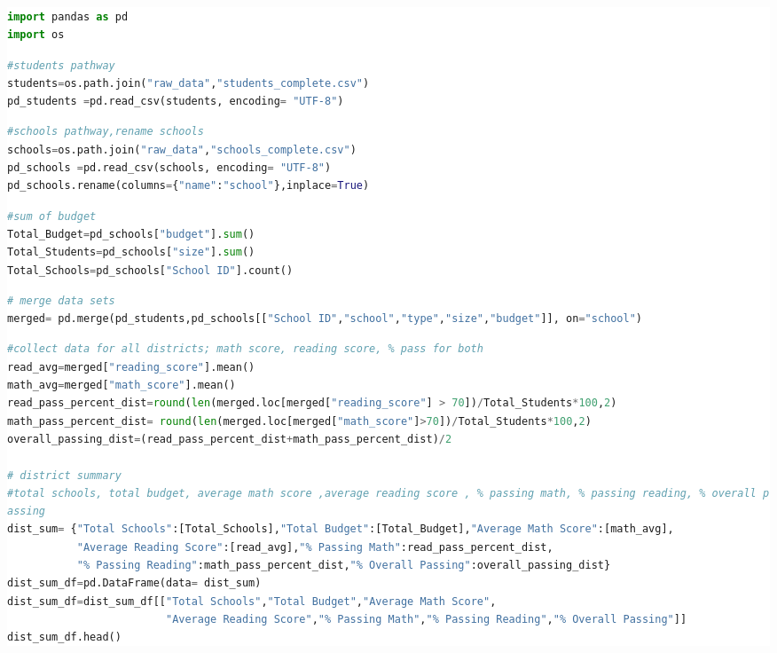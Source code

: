 

```python
import pandas as pd
import os

```


```python
#students pathway
students=os.path.join("raw_data","students_complete.csv")
pd_students =pd.read_csv(students, encoding= "UTF-8")

```


```python
#schools pathway,rename schools
schools=os.path.join("raw_data","schools_complete.csv")
pd_schools =pd.read_csv(schools, encoding= "UTF-8")
pd_schools.rename(columns={"name":"school"},inplace=True)

```


```python
#sum of budget
Total_Budget=pd_schools["budget"].sum()
Total_Students=pd_schools["size"].sum()
Total_Schools=pd_schools["School ID"].count()

```


```python
# merge data sets 
merged= pd.merge(pd_students,pd_schools[["School ID","school","type","size","budget"]], on="school")

```


```python
#collect data for all districts; math score, reading score, % pass for both 
read_avg=merged["reading_score"].mean()
math_avg=merged["math_score"].mean()
read_pass_percent_dist=round(len(merged.loc[merged["reading_score"] > 70])/Total_Students*100,2)
math_pass_percent_dist= round(len(merged.loc[merged["math_score"]>70])/Total_Students*100,2)
overall_passing_dist=(read_pass_percent_dist+math_pass_percent_dist)/2

# district summary 
#total schools, total budget, average math score ,average reading score , % passing math, % passing reading, % overall passing
dist_sum= {"Total Schools":[Total_Schools],"Total Budget":[Total_Budget],"Average Math Score":[math_avg],
           "Average Reading Score":[read_avg],"% Passing Math":read_pass_percent_dist,
           "% Passing Reading":math_pass_percent_dist,"% Overall Passing":overall_passing_dist}
dist_sum_df=pd.DataFrame(data= dist_sum)
dist_sum_df=dist_sum_df[["Total Schools","Total Budget","Average Math Score",
                         "Average Reading Score","% Passing Math","% Passing Reading","% Overall Passing"]]
dist_sum_df.head()

```
